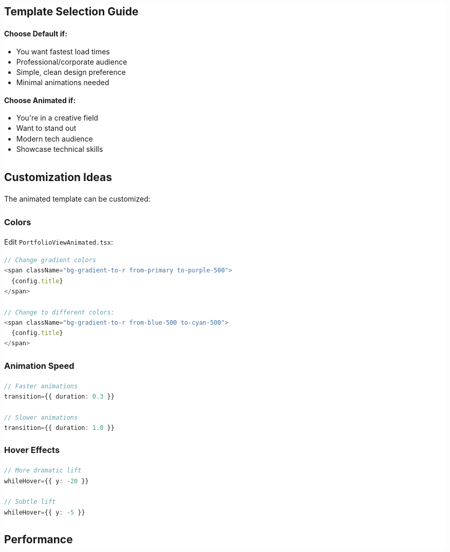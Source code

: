 ## Template Selection Guide

**Choose Default if:**
- You want fastest load times
- Professional/corporate audience
- Simple, clean design preference
- Minimal animations needed

**Choose Animated if:**
- You're in a creative field
- Want to stand out
- Modern tech audience
- Showcase technical skills

## Customization Ideas

The animated template can be customized:

### Colors
Edit `PortfolioViewAnimated.tsx`:
```typescript
// Change gradient colors
<span className="bg-gradient-to-r from-primary to-purple-500">
  {config.title}
</span>

// Change to different colors:
<span className="bg-gradient-to-r from-blue-500 to-cyan-500">
  {config.title}
</span>
```

### Animation Speed
```typescript
// Faster animations
transition={{ duration: 0.3 }}

// Slower animations
transition={{ duration: 1.0 }}
```

### Hover Effects
```typescript
// More dramatic lift
whileHover={{ y: -20 }}

// Subtle lift
whileHover={{ y: -5 }}
```

## Performance
